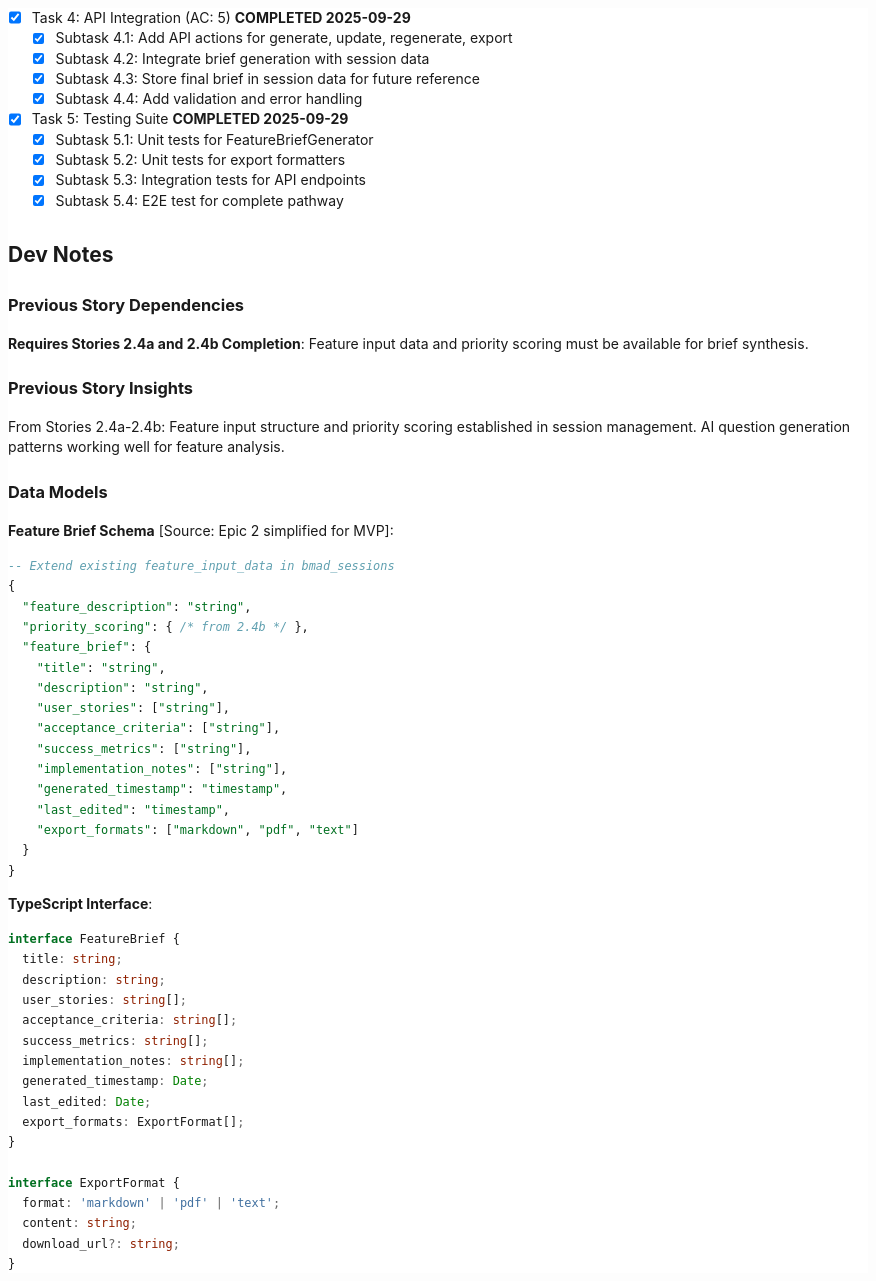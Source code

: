 - [x] Task 4: API Integration (AC: 5) **COMPLETED 2025-09-29**
  - [x] Subtask 4.1: Add API actions for generate, update, regenerate, export
  - [x] Subtask 4.2: Integrate brief generation with session data
  - [x] Subtask 4.3: Store final brief in session data for future reference
  - [x] Subtask 4.4: Add validation and error handling

- [x] Task 5: Testing Suite **COMPLETED 2025-09-29**
  - [x] Subtask 5.1: Unit tests for FeatureBriefGenerator
  - [x] Subtask 5.2: Unit tests for export formatters
  - [x] Subtask 5.3: Integration tests for API endpoints
  - [x] Subtask 5.4: E2E test for complete pathway

## Dev Notes

### Previous Story Dependencies
**Requires Stories 2.4a and 2.4b Completion**: Feature input data and priority scoring must be available for brief synthesis.

### Previous Story Insights
From Stories 2.4a-2.4b: Feature input structure and priority scoring established in session management. AI question generation patterns working well for feature analysis.

### Data Models
**Feature Brief Schema** [Source: Epic 2 simplified for MVP]:
```sql
-- Extend existing feature_input_data in bmad_sessions
{
  "feature_description": "string",
  "priority_scoring": { /* from 2.4b */ },
  "feature_brief": {
    "title": "string",
    "description": "string",
    "user_stories": ["string"],
    "acceptance_criteria": ["string"],
    "success_metrics": ["string"],
    "implementation_notes": ["string"],
    "generated_timestamp": "timestamp",
    "last_edited": "timestamp",
    "export_formats": ["markdown", "pdf", "text"]
  }
}
```

**TypeScript Interface**:
```typescript
interface FeatureBrief {
  title: string;
  description: string;
  user_stories: string[];
  acceptance_criteria: string[];
  success_metrics: string[];
  implementation_notes: string[];
  generated_timestamp: Date;
  last_edited: Date;
  export_formats: ExportFormat[];
}

interface ExportFormat {
  format: 'markdown' | 'pdf' | 'text';
  content: string;
  download_url?: string;
}
```
